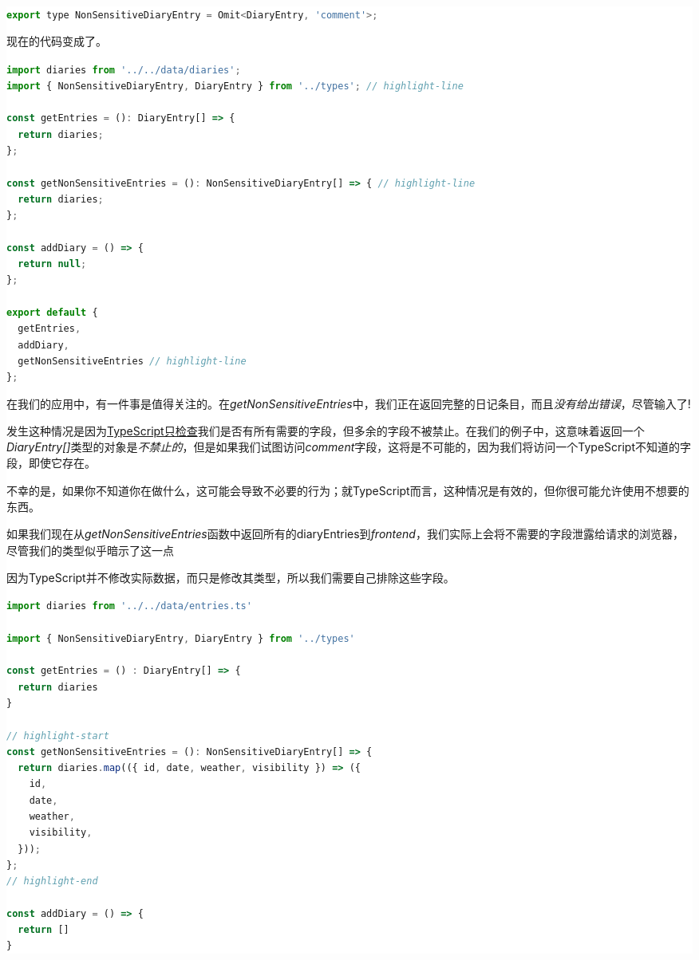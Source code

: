 ```js
export type NonSensitiveDiaryEntry = Omit<DiaryEntry, 'comment'>;
```


 现在的代码变成了。

```js
import diaries from '../../data/diaries';
import { NonSensitiveDiaryEntry, DiaryEntry } from '../types'; // highlight-line

const getEntries = (): DiaryEntry[] => {
  return diaries;
};

const getNonSensitiveEntries = (): NonSensitiveDiaryEntry[] => { // highlight-line
  return diaries;
};

const addDiary = () => {
  return null;
};

export default {
  getEntries,
  addDiary,
  getNonSensitiveEntries // highlight-line
};
```


 在我们的应用中，有一件事是值得关注的。在<i>getNonSensitiveEntries</i>中，我们正在返回完整的日记条目，而且<i>没有给出错误</i>，尽管输入了!


发生这种情况是因为[TypeScript只检查](http://www.typescriptlang.org/docs/handbook/type-compatibility.html)我们是否有所有需要的字段，但多余的字段不被禁止。在我们的例子中，这意味着返回一个<i>DiaryEntry[]</i>类型的对象是<i>不禁止的</i>，但是如果我们试图访问<i>comment</i>字段，这将是不可能的，因为我们将访问一个TypeScript不知道的字段，即使它存在。


 不幸的是，如果你不知道你在做什么，这可能会导致不必要的行为；就TypeScript而言，这种情况是有效的，但你很可能允许使用不想要的东西。

 如果我们现在从<i>getNonSensitiveEntries</i>函数中返回所有的diaryEntries到<i>frontend</i>，我们实际上会将不需要的字段泄露给请求的浏览器，尽管我们的类型似乎暗示了这一点


 因为TypeScript并不修改实际数据，而只是修改其类型，所以我们需要自己排除这些字段。

```js
import diaries from '../../data/entries.ts'

import { NonSensitiveDiaryEntry, DiaryEntry } from '../types'

const getEntries = () : DiaryEntry[] => {
  return diaries
}

// highlight-start
const getNonSensitiveEntries = (): NonSensitiveDiaryEntry[] => {
  return diaries.map(({ id, date, weather, visibility }) => ({
    id,
    date,
    weather,
    visibility,
  }));
};
// highlight-end

const addDiary = () => {
  return []
}
```